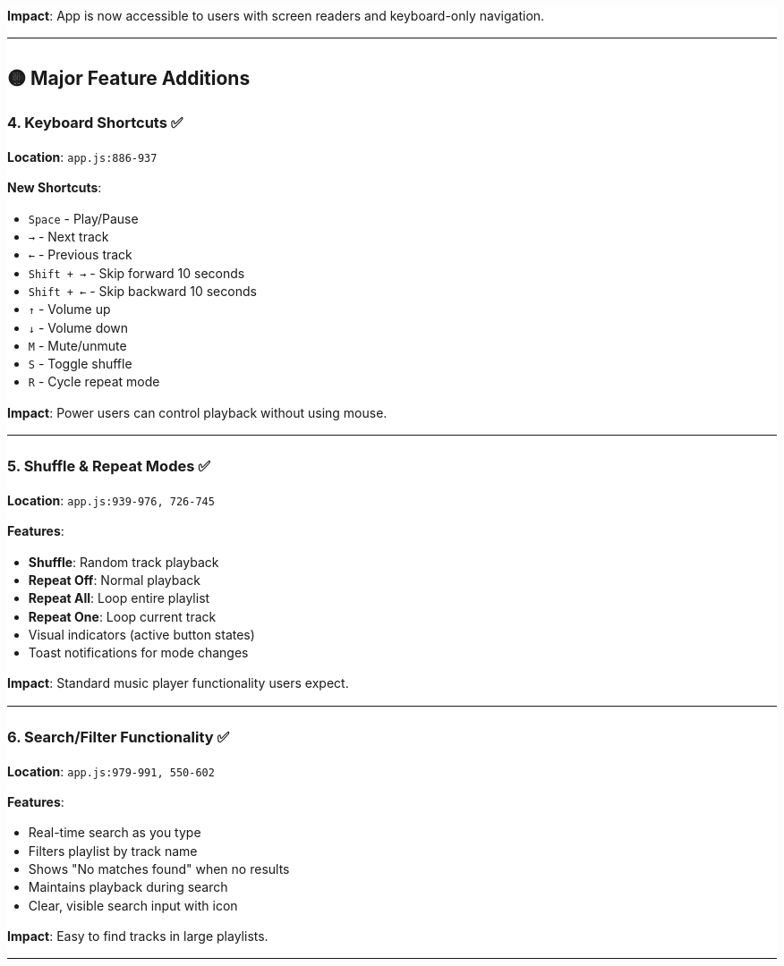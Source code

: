 **Impact**: App is now accessible to users with screen readers and keyboard-only navigation.

---

## 🟡 Major Feature Additions

### 4. **Keyboard Shortcuts** ✅
**Location**: `app.js:886-937`

**New Shortcuts**:
- `Space` - Play/Pause
- `→` - Next track
- `←` - Previous track
- `Shift + →` - Skip forward 10 seconds
- `Shift + ←` - Skip backward 10 seconds
- `↑` - Volume up
- `↓` - Volume down
- `M` - Mute/unmute
- `S` - Toggle shuffle
- `R` - Cycle repeat mode

**Impact**: Power users can control playback without using mouse.

---

### 5. **Shuffle & Repeat Modes** ✅
**Location**: `app.js:939-976, 726-745`

**Features**:
- **Shuffle**: Random track playback
- **Repeat Off**: Normal playback
- **Repeat All**: Loop entire playlist
- **Repeat One**: Loop current track
- Visual indicators (active button states)
- Toast notifications for mode changes

**Impact**: Standard music player functionality users expect.

---

### 6. **Search/Filter Functionality** ✅
**Location**: `app.js:979-991, 550-602`

**Features**:
- Real-time search as you type
- Filters playlist by track name
- Shows "No matches found" when no results
- Maintains playback during search
- Clear, visible search input with icon

**Impact**: Easy to find tracks in large playlists.

---
